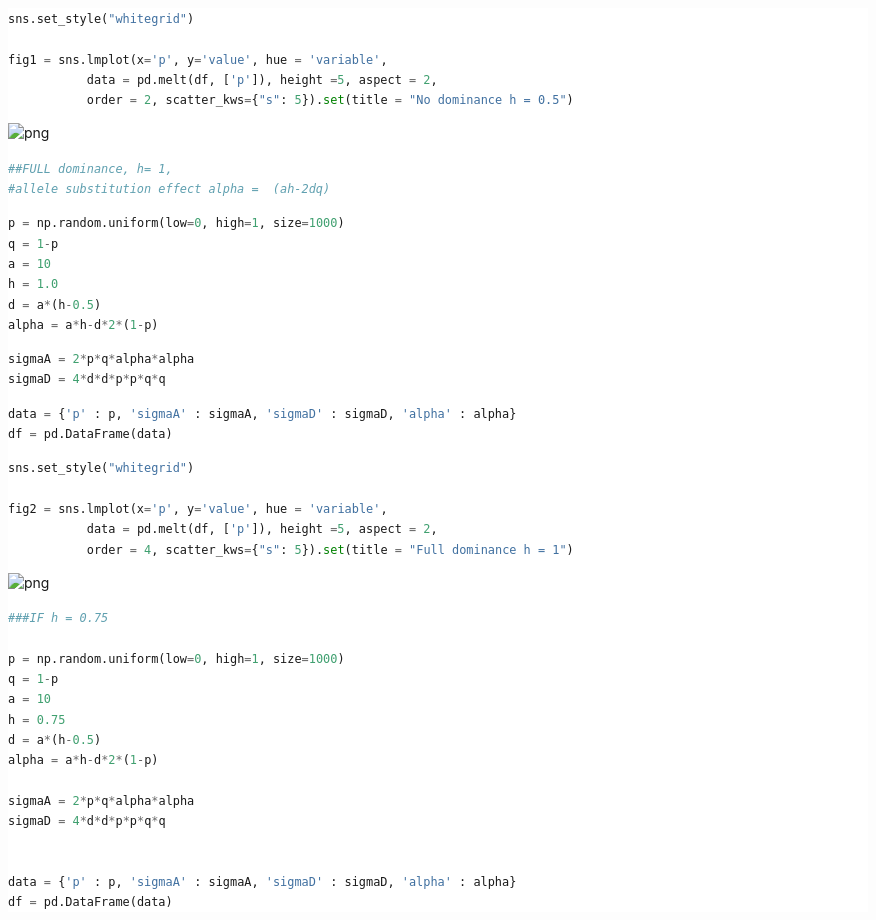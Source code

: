
```python
sns.set_style("whitegrid")

fig1 = sns.lmplot(x='p', y='value', hue = 'variable',
           data = pd.melt(df, ['p']), height =5, aspect = 2,
           order = 2, scatter_kws={"s": 5}).set(title = "No dominance h = 0.5")
```


    
![png](output_8_0.png)
    



```python
##FULL dominance, h= 1, 
#allele substitution effect alpha =  (ah-2dq)
```


```python
p = np.random.uniform(low=0, high=1, size=1000)
q = 1-p
a = 10
h = 1.0
d = a*(h-0.5)
alpha = a*h-d*2*(1-p)
```


```python
sigmaA = 2*p*q*alpha*alpha
sigmaD = 4*d*d*p*p*q*q
```


```python
data = {'p' : p, 'sigmaA' : sigmaA, 'sigmaD' : sigmaD, 'alpha' : alpha}
df = pd.DataFrame(data)
```


```python
sns.set_style("whitegrid")

fig2 = sns.lmplot(x='p', y='value', hue = 'variable',
           data = pd.melt(df, ['p']), height =5, aspect = 2,
           order = 4, scatter_kws={"s": 5}).set(title = "Full dominance h = 1")
```


    
![png](output_13_0.png)
    



```python
###IF h = 0.75

p = np.random.uniform(low=0, high=1, size=1000)
q = 1-p
a = 10
h = 0.75
d = a*(h-0.5)
alpha = a*h-d*2*(1-p)

sigmaA = 2*p*q*alpha*alpha
sigmaD = 4*d*d*p*p*q*q


data = {'p' : p, 'sigmaA' : sigmaA, 'sigmaD' : sigmaD, 'alpha' : alpha}
df = pd.DataFrame(data)
```